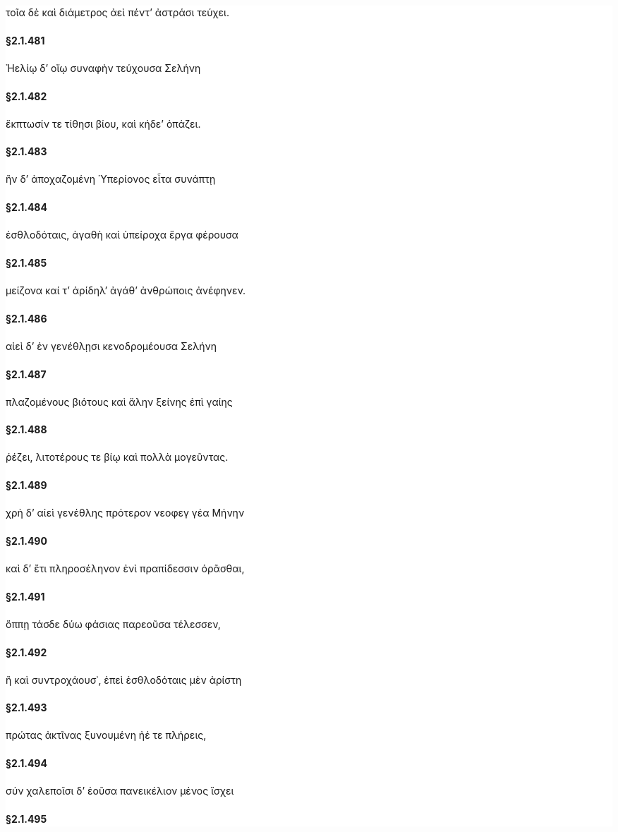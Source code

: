 τοῖα δὲ καὶ διάμετρος ἀεὶ πέντʼ ἀστράσι τεύχει.  

#### §2.1.481  

Ἠελίῳ δʼ οἴῳ συναφὴν τεύχουσα Σελήνη  

#### §2.1.482  

ἔκπτωσίν τε τίθησι βίου, καὶ κήδεʼ ὀπάζει.  

#### §2.1.483  

ἢν δʼ ἀποχαζομένη Ὑπερίονος εἶτα συνάπτῃ  

#### §2.1.484  

ἐσθλοδόταις, ἀγαθὴ καὶ ὑπείροχα ἔργα φέρουσα  

#### §2.1.485  

μείζονα καί τʼ ἀρίδηλʼ ἀγάθʼ ἀνθρώποις ἀνέφηνεν.  

#### §2.1.486  

αἰεὶ δʼ ἐν γενέθλῃσι κενοδρομέουσα Σελήνη  

#### §2.1.487  

πλαζομένους βιότους καὶ ἄλην ξείνης ἐπὶ γαίης  

#### §2.1.488  

ῥέζει, λιτοτέρους τε βίῳ καὶ πολλὰ μογεῦντας.  

#### §2.1.489  

χρὴ δʼ αἰεὶ γενέθλης πρότερον νεοφεγ γέα Μήνην  

#### §2.1.490  

καὶ δʼ ἔτι πληροσέληνον ἐνὶ πραπίδεσσιν ὁρᾶσθαι,  

#### §2.1.491  

ὅππῃ τάσδε δύω φάσιας παρεοῦσα τέλεσσεν,  

#### §2.1.492  

ἢ καὶ συντροχάουσ᾿, ἐπεὶ ἐσθλοδόταις μὲν ἀρίστη  

#### §2.1.493  

πρώτας ἀκτῖνας ξυνουμένη ἠέ τε πλήρεις,  

#### §2.1.494  

σύν χαλεποῖσι δʼ ἐοῦσα πανεικέλιον μένος ἴσχει  

#### §2.1.495  
